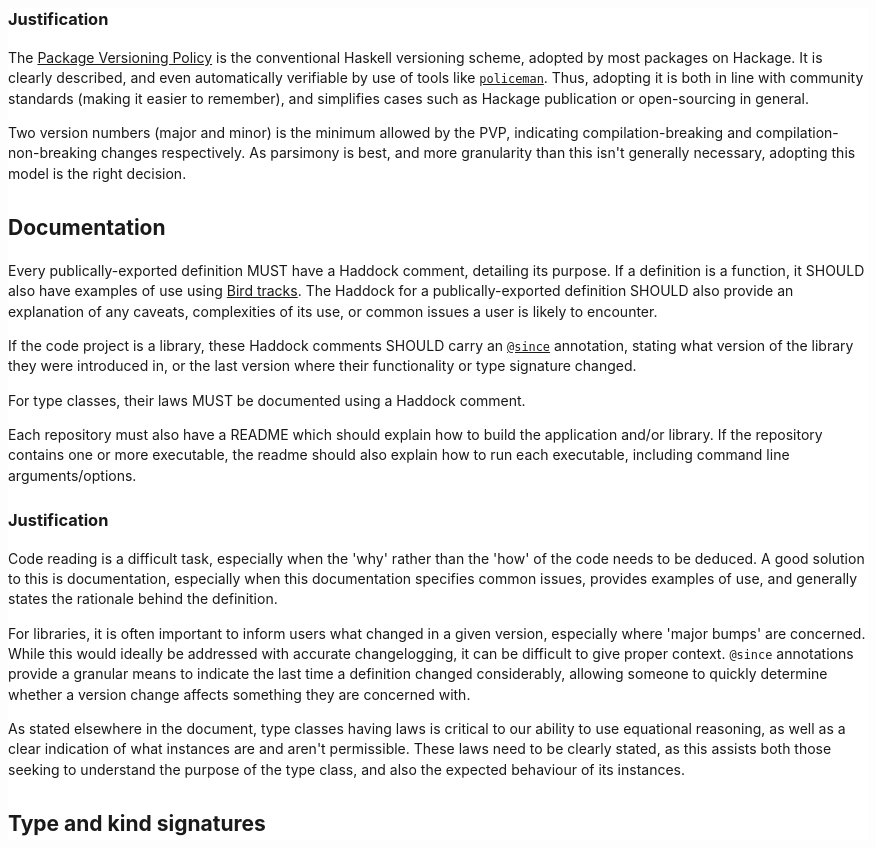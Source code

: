 ### Justification

The [Package Versioning Policy][pvp] is the conventional Haskell versioning
scheme, adopted by most packages on Hackage. It is clearly described, and even
automatically verifiable by use of tools like [``policeman``][policeman]. Thus,
adopting it is both in line with community standards (making it easier to
remember), and simplifies cases such as Hackage publication or open-sourcing in
general.

Two version numbers (major and minor) is the minimum allowed by the PVP,
indicating compilation-breaking and compilation-non-breaking changes
respectively. As parsimony is best, and more granularity than this isn't
generally necessary, adopting this model is the right decision.

## Documentation

Every publically-exported definition MUST have a Haddock comment, detailing its
purpose. If a definition is a function, it SHOULD also have examples of use
using [Bird tracks][bird-tracks]. The Haddock for a publically-exported
definition SHOULD also provide an explanation of any caveats, complexities of
its use, or common issues a user is likely to encounter. 

If the code project is a library, these Haddock comments SHOULD carry an
[``@since``][haddock-since] annotation, stating what version of the library they
were introduced in, or the last version where their functionality or type
signature changed.

For type classes, their laws MUST be documented using a Haddock comment.

Each repository must also have a README which should explain how to build the application
and/or library. If the repository contains one or more executable, the readme should also 
explain how to run each executable, including command line arguments/options.

### Justification

Code reading is a difficult task, especially when the 'why' rather than the
'how' of the code needs to be deduced. A good solution to this is documentation,
especially when this documentation specifies common issues, provides examples of
use, and generally states the rationale behind the definition.

For libraries, it is often important to inform users what changed in a given
version, especially where 'major bumps' are concerned. While this would ideally
be addressed with accurate changelogging, it can be difficult to give proper
context. ``@since`` annotations provide a granular means to indicate the last
time a definition changed considerably, allowing someone to quickly determine
whether a version change affects something they are concerned with.

As stated elsewhere in the document, type classes having laws is critical to our
ability to use equational reasoning, as well as a clear indication of what
instances are and aren't permissible. These laws need to be clearly stated, as
this assists both those seeking to understand the purpose of the type class, and
also the expected behaviour of its instances.

## Type and kind signatures


[pvp]: https://pvp.haskell.org/
[policeman]: https://hackage.haskell.org/package/policeman
[haddock-since]: https://haskell-haddock.readthedocs.io/en/latest/markup.html#since
[bird-tracks]: https://haskell-haddock.readthedocs.io/en/latest/markup.html#code-blocks
[hedgehog-classes]: http://hackage.haskell.org/package/hedgehog-classes
[hspec-hedgehog]: http://hackage.haskell.org/package/hspec-hedgehog
[property-based-testing]: https://dl.acm.org/doi/abs/10.1145/1988042.1988046
[hedgehog]: http://hackage.haskell.org/package/hedgehog
[deriving-strategies]: https://gitlab.haskell.org/ghc/ghc/-/wikis/commentary/compiler/deriving-strategies
[functor-parametricity]: https://www.schoolofhaskell.com/user/edwardk/snippets/fmap
[alexis-king-options]: https://lexi-lambda.github.io/blog/2018/02/10/an-opinionated-guide-to-haskell-in-2018/#warning-flags-for-a-safe-build
[hlint]: http://hackage.haskell.org/package/hlint
[fourmolu]: http://hackage.haskell.org/package/fourmolu
[rfc-2119]: https://tools.ietf.org/html/rfc2119
[boolean-blindness]: http://dev.stephendiehl.com/hask/#boolean-blindness
[parse-dont-validate]: https://lexi-lambda.github.io/blog/2019/11/05/parse-don-t-validate/
[hspec]: http://hackage.haskell.org/package/hspec
[rdp]: https://hackage.haskell.org/package/record-dot-preprocessor
[rdp-issue]: https://github.com/ghc-proposals/ghc-proposals/pull/282
[type-reflection]: https://hackage.haskell.org/package/base-4.15.0.0/docs/Type-Reflection.html
[record-sum-bad]: https://stackoverflow.com/a/37657296/2629787